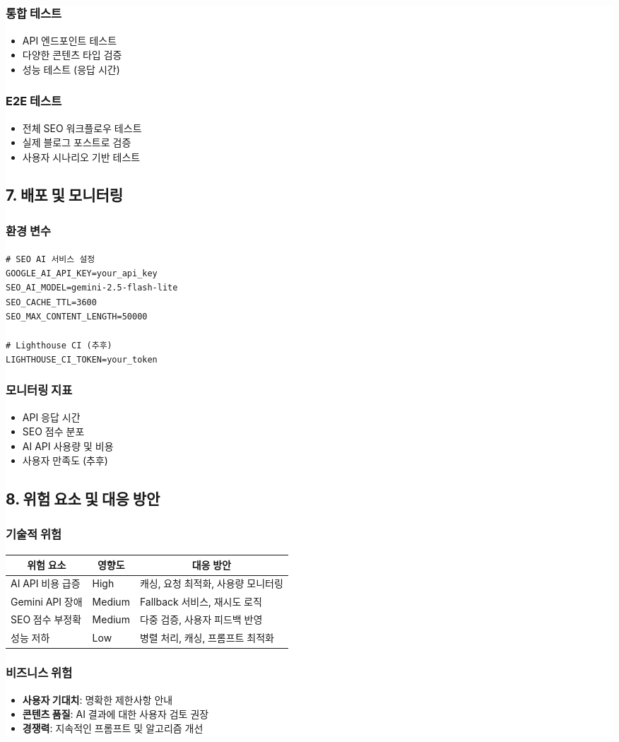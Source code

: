 ### 통합 테스트

- API 엔드포인트 테스트
- 다양한 콘텐츠 타입 검증
- 성능 테스트 (응답 시간)

### E2E 테스트

- 전체 SEO 워크플로우 테스트
- 실제 블로그 포스트로 검증
- 사용자 시나리오 기반 테스트

## 7. 배포 및 모니터링

### 환경 변수

```env
# SEO AI 서비스 설정
GOOGLE_AI_API_KEY=your_api_key
SEO_AI_MODEL=gemini-2.5-flash-lite
SEO_CACHE_TTL=3600
SEO_MAX_CONTENT_LENGTH=50000

# Lighthouse CI (추후)
LIGHTHOUSE_CI_TOKEN=your_token
```

### 모니터링 지표

- API 응답 시간
- SEO 점수 분포
- AI API 사용량 및 비용
- 사용자 만족도 (추후)

## 8. 위험 요소 및 대응 방안

### 기술적 위험

| 위험 요소        | 영향도 | 대응 방안                          |
| ---------------- | ------ | ---------------------------------- |
| AI API 비용 급증 | High   | 캐싱, 요청 최적화, 사용량 모니터링 |
| Gemini API 장애  | Medium | Fallback 서비스, 재시도 로직       |
| SEO 점수 부정확  | Medium | 다중 검증, 사용자 피드백 반영      |
| 성능 저하        | Low    | 병렬 처리, 캐싱, 프롬프트 최적화   |

### 비즈니스 위험

- **사용자 기대치**: 명확한 제한사항 안내
- **콘텐츠 품질**: AI 결과에 대한 사용자 검토 권장
- **경쟁력**: 지속적인 프롬프트 및 알고리즘 개선
